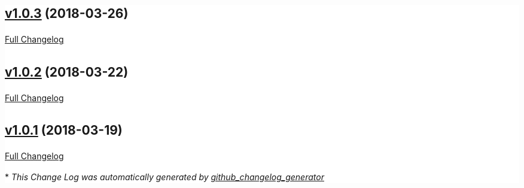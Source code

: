 ## [v1.0.3](https://github.com/youzan/vant/tree/v1.0.3) (2018-03-26)
[Full Changelog](https://github.com/youzan/vant/compare/v1.0.2...v1.0.3)

## [v1.0.2](https://github.com/youzan/vant/tree/v1.0.2) (2018-03-22)
[Full Changelog](https://github.com/youzan/vant/compare/v1.0.1...v1.0.2)

## [v1.0.1](https://github.com/youzan/vant/tree/v1.0.1) (2018-03-19)
[Full Changelog](https://github.com/youzan/vant/compare/v1.0.0...v1.0.1)



\* *This Change Log was automatically generated by [github_changelog_generator](https://github.com/skywinder/Github-Changelog-Generator)*